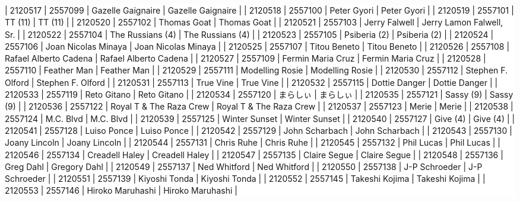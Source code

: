 | 2120517 | 2557099 | Gazelle Gaignaire | Gazelle Gaignaire |
| 2120518 | 2557100 | Peter Gyori | Peter Gyori |
| 2120519 | 2557101 | TT (11) | TT (11) |
| 2120520 | 2557102 | Thomas Goat | Thomas Goat |
| 2120521 | 2557103 | Jerry Falwell | Jerry Lamon Falwell, Sr. |
| 2120522 | 2557104 | The Russians (4) | The Russians (4) |
| 2120523 | 2557105 | Psiberia (2) | Psiberia (2) |
| 2120524 | 2557106 | Joan Nicolas Minaya | Joan Nicolas Minaya |
| 2120525 | 2557107 | Titou Beneto | Titou Beneto |
| 2120526 | 2557108 | Rafael Alberto Cadena | Rafael Alberto Cadena |
| 2120527 | 2557109 | Fermin Maria Cruz | Fermin Maria Cruz |
| 2120528 | 2557110 | Feather Man | Feather Man |
| 2120529 | 2557111 | Modelling Rosie | Modelling Rosie |
| 2120530 | 2557112 | Stephen F. Olford | Stephen F. Olford |
| 2120531 | 2557113 | True Vine | True Vine |
| 2120532 | 2557115 | Dottie Danger | Dottie Danger |
| 2120533 | 2557119 | Reto Gitano | Reto Gitano |
| 2120534 | 2557120 | まらしぃ | まらしぃ |
| 2120535 | 2557121 | Sassy (9) | Sassy (9) |
| 2120536 | 2557122 | Royal T & The Raza Crew | Royal T & The Raza Crew |
| 2120537 | 2557123 | Merie | Merie |
| 2120538 | 2557124 | M.C. Blvd | M.C. Blvd |
| 2120539 | 2557125 | Winter Sunset | Winter Sunset |
| 2120540 | 2557127 | Give (4) | Give (4) |
| 2120541 | 2557128 | Luiso Ponce | Luiso Ponce |
| 2120542 | 2557129 | John Scharbach | John Scharbach |
| 2120543 | 2557130 | Joany Lincoln | Joany Lincoln |
| 2120544 | 2557131 | Chris Ruhe | Chris Ruhe |
| 2120545 | 2557132 | Phil Lucas | Phil Lucas |
| 2120546 | 2557134 | Creadell Haley | Creadell Haley |
| 2120547 | 2557135 | Claire Segue | Claire Segue |
| 2120548 | 2557136 | Greg Dahl | Gregory Dahl |
| 2120549 | 2557137 | Ned Whitford | Ned Whitford |
| 2120550 | 2557138 | J-P Schroeder | J-P Schroeder |
| 2120551 | 2557139 | Kiyoshi Tonda | Kiyoshi Tonda |
| 2120552 | 2557145 | Takeshi Kojima | Takeshi Kojima |
| 2120553 | 2557146 | Hiroko Maruhashi | Hiroko Maruhashi |